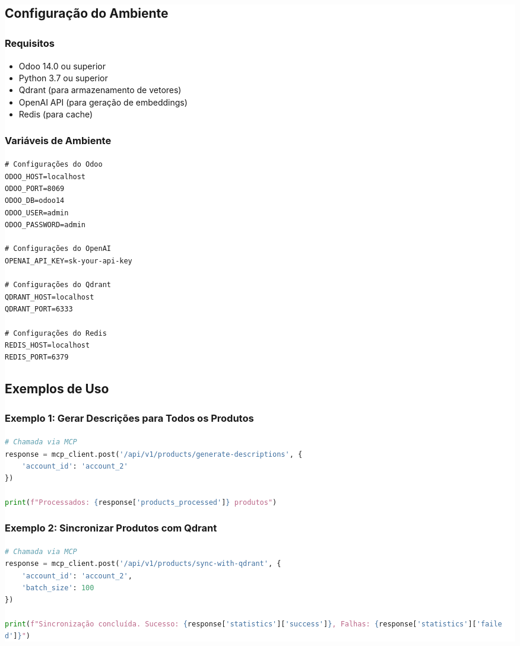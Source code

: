 ## Configuração do Ambiente

### Requisitos

- Odoo 14.0 ou superior
- Python 3.7 ou superior
- Qdrant (para armazenamento de vetores)
- OpenAI API (para geração de embeddings)
- Redis (para cache)

### Variáveis de Ambiente

```
# Configurações do Odoo
ODOO_HOST=localhost
ODOO_PORT=8069
ODOO_DB=odoo14
ODOO_USER=admin
ODOO_PASSWORD=admin

# Configurações do OpenAI
OPENAI_API_KEY=sk-your-api-key

# Configurações do Qdrant
QDRANT_HOST=localhost
QDRANT_PORT=6333

# Configurações do Redis
REDIS_HOST=localhost
REDIS_PORT=6379
```

## Exemplos de Uso

### Exemplo 1: Gerar Descrições para Todos os Produtos

```python
# Chamada via MCP
response = mcp_client.post('/api/v1/products/generate-descriptions', {
    'account_id': 'account_2'
})

print(f"Processados: {response['products_processed']} produtos")
```

### Exemplo 2: Sincronizar Produtos com Qdrant

```python
# Chamada via MCP
response = mcp_client.post('/api/v1/products/sync-with-qdrant', {
    'account_id': 'account_2',
    'batch_size': 100
})

print(f"Sincronização concluída. Sucesso: {response['statistics']['success']}, Falhas: {response['statistics']['failed']}")
```
